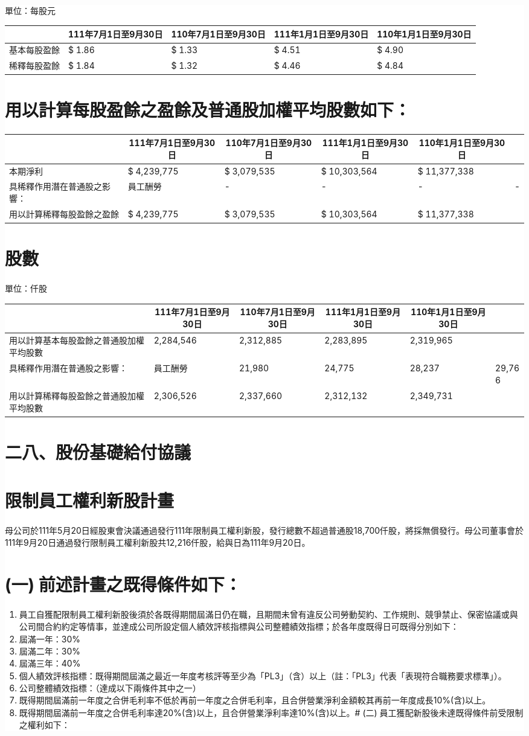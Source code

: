 單位：每股元

| |111年7月1日至9月30日|110年7月1日至9月30日|111年1月1日至9月30日|110年1月1日至9月30日|
|---|---|---|---|---|
|基本每股盈餘|$ 1.86|$ 1.33|$ 4.51|$ 4.90|
|稀釋每股盈餘|$ 1.84|$ 1.32|$ 4.46|$ 4.84|

# 用以計算每股盈餘之盈餘及普通股加權平均股數如下：

| |111年7月1日至9月30日|110年7月1日至9月30日|111年1月1日至9月30日|110年1月1日至9月30日| |
|---|---|---|---|---|---|
|本期淨利|$ 4,239,775|$ 3,079,535|$ 10,303,564|$ 11,377,338| |
|具稀釋作用潛在普通股之影響：|員工酬勞|-|-|-|-|
|用以計算稀釋每股盈餘之盈餘|$ 4,239,775|$ 3,079,535|$ 10,303,564|$ 11,377,338| |

# 股數

單位：仟股

| |111年7月1日至9月30日|110年7月1日至9月30日|111年1月1日至9月30日|110年1月1日至9月30日| |
|---|---|---|---|---|---|
|用以計算基本每股盈餘之普通股加權平均股數|2,284,546|2,312,885|2,283,895|2,319,965| |
|具稀釋作用潛在普通股之影響：|員工酬勞|21,980|24,775|28,237|29,766|
|用以計算稀釋每股盈餘之普通股加權平均股數|2,306,526|2,337,660|2,312,132|2,349,731| |若母公司得選擇以股票或現金發放員工酬勞，則計算稀釋每股盈餘時，假設員工酬勞將採發放股票方式，並於該潛在普通股具有稀釋作用時計入加權平均流通在外股數，以計算稀釋每股盈餘。於次年度決議員工酬勞發放股數前計算稀釋每股盈餘時，亦繼續考量該等潛在普通股之稀釋作用。

# 二八、股份基礎給付協議

# 限制員工權利新股計畫

母公司於111年5月20日經股東會決議通過發行111年限制員工權利新股，發行總數不超過普通股18,700仟股，將採無償發行。母公司董事會於111年9月20日通過發行限制員工權利新股共12,216仟股，給與日為111年9月20日。

# (一) 前述計畫之既得條件如下：

1. 員工自獲配限制員工權利新股後須於各既得期間屆滿日仍在職，且期間未曾有違反公司勞動契約、工作規則、競爭禁止、保密協議或與公司間合約約定等情事，並達成公司所設定個人績效評核指標與公司整體績效指標；於各年度既得日可既得分別如下：
1. 屆滿一年：30%
2. 屆滿二年：30%
3. 屆滿三年：40%
2. 個人績效評核指標：既得期間屆滿之最近一年度考核評等至少為「PL3」（含）以上（註：「PL3」代表「表現符合職務要求標準」）。
3. 公司整體績效指標：（達成以下兩條件其中之一）
1. 既得期間屆滿前一年度之合併毛利率不低於再前一年度之合併毛利率，且合併營業淨利金額較其再前一年度成長10%(含)以上。
2. 既得期間屆滿前一年度之合併毛利率達20%(含)以上，且合併營業淨利率達10%(含)以上。# (二) 員工獲配新股後未達既得條件前受限制之權利如下：
